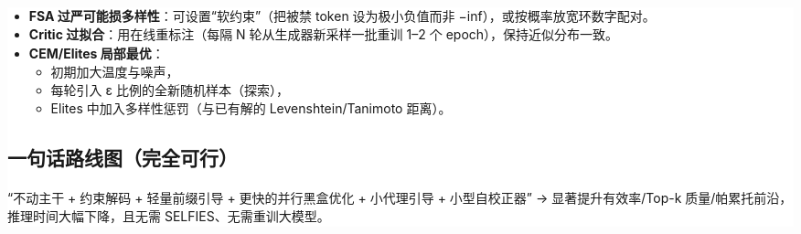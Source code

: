 - **FSA 过严可能损多样性**：可设置“软约束”（把被禁 token 设为极小负值而非 −inf），或按概率放宽环数字配对。
- **Critic 过拟合**：用在线重标注（每隔 N 轮从生成器新采样一批重训 1–2 个 epoch），保持近似分布一致。
- **CEM/Elites 局部最优**：
  - 初期加大温度与噪声，
  - 每轮引入 ε 比例的全新随机样本（探索），
  - Elites 中加入多样性惩罚（与已有解的 Levenshtein/Tanimoto 距离）。

## 一句话路线图（完全可行）

“不动主干 + 约束解码 + 轻量前缀引导 + 更快的并行黑盒优化 + 小代理引导 + 小型自校正器”
→ 显著提升有效率/Top-k 质量/帕累托前沿，推理时间大幅下降，且无需 SELFIES、无需重训大模型。
